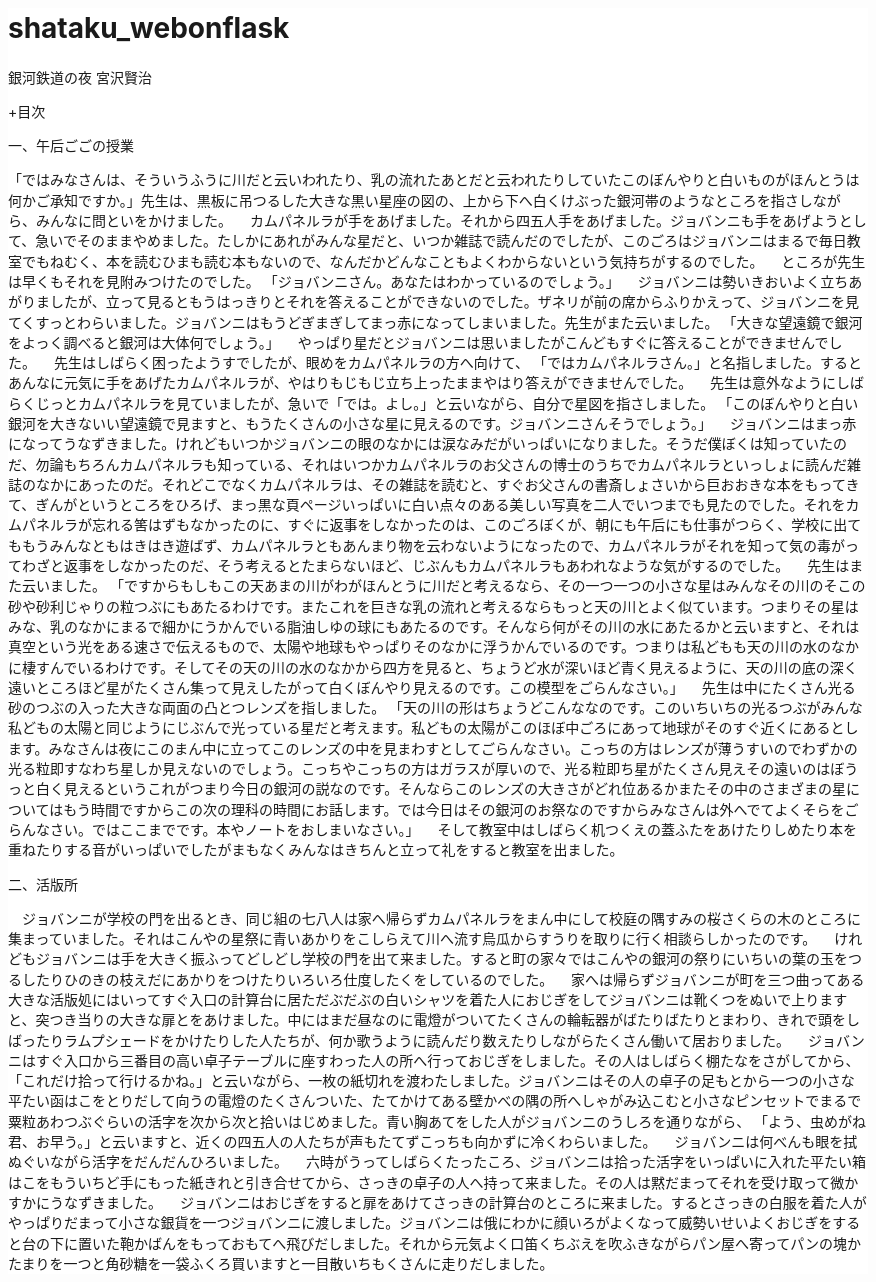 # shataku_webonflask


銀河鉄道の夜
宮沢賢治


+目次

一、午后ごごの授業

「ではみなさんは、そういうふうに川だと云いわれたり、乳の流れたあとだと云われたりしていたこのぼんやりと白いものがほんとうは何かご承知ですか。」先生は、黒板に吊つるした大きな黒い星座の図の、上から下へ白くけぶった銀河帯のようなところを指さしながら、みんなに問といをかけました。
　カムパネルラが手をあげました。それから四五人手をあげました。ジョバンニも手をあげようとして、急いでそのままやめました。たしかにあれがみんな星だと、いつか雑誌で読んだのでしたが、このごろはジョバンニはまるで毎日教室でもねむく、本を読むひまも読む本もないので、なんだかどんなこともよくわからないという気持ちがするのでした。
　ところが先生は早くもそれを見附みつけたのでした。
「ジョバンニさん。あなたはわかっているのでしょう。」
　ジョバンニは勢いきおいよく立ちあがりましたが、立って見るともうはっきりとそれを答えることができないのでした。ザネリが前の席からふりかえって、ジョバンニを見てくすっとわらいました。ジョバンニはもうどぎまぎしてまっ赤になってしまいました。先生がまた云いました。
「大きな望遠鏡で銀河をよっく調べると銀河は大体何でしょう。」
　やっぱり星だとジョバンニは思いましたがこんどもすぐに答えることができませんでした。
　先生はしばらく困ったようすでしたが、眼めをカムパネルラの方へ向けて、
「ではカムパネルラさん。」と名指しました。するとあんなに元気に手をあげたカムパネルラが、やはりもじもじ立ち上ったままやはり答えができませんでした。
　先生は意外なようにしばらくじっとカムパネルラを見ていましたが、急いで「では。よし。」と云いながら、自分で星図を指さしました。
「このぼんやりと白い銀河を大きないい望遠鏡で見ますと、もうたくさんの小さな星に見えるのです。ジョバンニさんそうでしょう。」
　ジョバンニはまっ赤になってうなずきました。けれどもいつかジョバンニの眼のなかには涙なみだがいっぱいになりました。そうだ僕ぼくは知っていたのだ、勿論もちろんカムパネルラも知っている、それはいつかカムパネルラのお父さんの博士のうちでカムパネルラといっしょに読んだ雑誌のなかにあったのだ。それどこでなくカムパネルラは、その雑誌を読むと、すぐお父さんの書斎しょさいから巨おおきな本をもってきて、ぎんがというところをひろげ、まっ黒な頁ページいっぱいに白い点々のある美しい写真を二人でいつまでも見たのでした。それをカムパネルラが忘れる筈はずもなかったのに、すぐに返事をしなかったのは、このごろぼくが、朝にも午后にも仕事がつらく、学校に出てももうみんなともはきはき遊ばず、カムパネルラともあんまり物を云わないようになったので、カムパネルラがそれを知って気の毒がってわざと返事をしなかったのだ、そう考えるとたまらないほど、じぶんもカムパネルラもあわれなような気がするのでした。
　先生はまた云いました。
「ですからもしもこの天あまの川がわがほんとうに川だと考えるなら、その一つ一つの小さな星はみんなその川のそこの砂や砂利じゃりの粒つぶにもあたるわけです。またこれを巨きな乳の流れと考えるならもっと天の川とよく似ています。つまりその星はみな、乳のなかにまるで細かにうかんでいる脂油しゆの球にもあたるのです。そんなら何がその川の水にあたるかと云いますと、それは真空という光をある速さで伝えるもので、太陽や地球もやっぱりそのなかに浮うかんでいるのです。つまりは私どもも天の川の水のなかに棲すんでいるわけです。そしてその天の川の水のなかから四方を見ると、ちょうど水が深いほど青く見えるように、天の川の底の深く遠いところほど星がたくさん集って見えしたがって白くぼんやり見えるのです。この模型をごらんなさい。」
　先生は中にたくさん光る砂のつぶの入った大きな両面の凸とつレンズを指しました。
「天の川の形はちょうどこんななのです。このいちいちの光るつぶがみんな私どもの太陽と同じようにじぶんで光っている星だと考えます。私どもの太陽がこのほぼ中ごろにあって地球がそのすぐ近くにあるとします。みなさんは夜にこのまん中に立ってこのレンズの中を見まわすとしてごらんなさい。こっちの方はレンズが薄うすいのでわずかの光る粒即すなわち星しか見えないのでしょう。こっちやこっちの方はガラスが厚いので、光る粒即ち星がたくさん見えその遠いのはぼうっと白く見えるというこれがつまり今日の銀河の説なのです。そんならこのレンズの大きさがどれ位あるかまたその中のさまざまの星についてはもう時間ですからこの次の理科の時間にお話します。では今日はその銀河のお祭なのですからみなさんは外へでてよくそらをごらんなさい。ではここまでです。本やノートをおしまいなさい。」
　そして教室中はしばらく机つくえの蓋ふたをあけたりしめたり本を重ねたりする音がいっぱいでしたがまもなくみんなはきちんと立って礼をすると教室を出ました。

二、活版所

　ジョバンニが学校の門を出るとき、同じ組の七八人は家へ帰らずカムパネルラをまん中にして校庭の隅すみの桜さくらの木のところに集まっていました。それはこんやの星祭に青いあかりをこしらえて川へ流す烏瓜からすうりを取りに行く相談らしかったのです。
　けれどもジョバンニは手を大きく振ふってどしどし学校の門を出て来ました。すると町の家々ではこんやの銀河の祭りにいちいの葉の玉をつるしたりひのきの枝えだにあかりをつけたりいろいろ仕度したくをしているのでした。
　家へは帰らずジョバンニが町を三つ曲ってある大きな活版処にはいってすぐ入口の計算台に居ただぶだぶの白いシャツを着た人におじぎをしてジョバンニは靴くつをぬいで上りますと、突つき当りの大きな扉とをあけました。中にはまだ昼なのに電燈がついてたくさんの輪転器がばたりばたりとまわり、きれで頭をしばったりラムプシェードをかけたりした人たちが、何か歌うように読んだり数えたりしながらたくさん働いて居おりました。
　ジョバンニはすぐ入口から三番目の高い卓子テーブルに座すわった人の所へ行っておじぎをしました。その人はしばらく棚たなをさがしてから、
「これだけ拾って行けるかね。」と云いながら、一枚の紙切れを渡わたしました。ジョバンニはその人の卓子の足もとから一つの小さな平たい函はこをとりだして向うの電燈のたくさんついた、たてかけてある壁かべの隅の所へしゃがみ込こむと小さなピンセットでまるで粟粒あわつぶぐらいの活字を次から次と拾いはじめました。青い胸あてをした人がジョバンニのうしろを通りながら、
「よう、虫めがね君、お早う。」と云いますと、近くの四五人の人たちが声もたてずこっちも向かずに冷くわらいました。
　ジョバンニは何べんも眼を拭ぬぐいながら活字をだんだんひろいました。
　六時がうってしばらくたったころ、ジョバンニは拾った活字をいっぱいに入れた平たい箱はこをもういちど手にもった紙きれと引き合せてから、さっきの卓子の人へ持って来ました。その人は黙だまってそれを受け取って微かすかにうなずきました。
　ジョバンニはおじぎをすると扉をあけてさっきの計算台のところに来ました。するとさっきの白服を着た人がやっぱりだまって小さな銀貨を一つジョバンニに渡しました。ジョバンニは俄にわかに顔いろがよくなって威勢いせいよくおじぎをすると台の下に置いた鞄かばんをもっておもてへ飛びだしました。それから元気よく口笛くちぶえを吹ふきながらパン屋へ寄ってパンの塊かたまりを一つと角砂糖を一袋ふくろ買いますと一目散いちもくさんに走りだしました。
